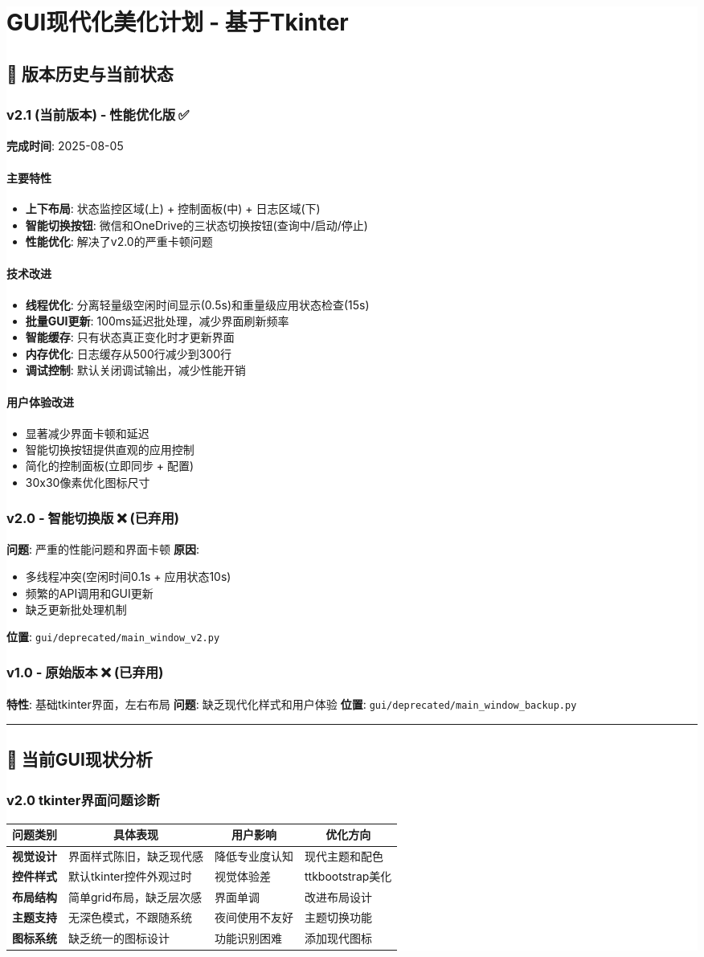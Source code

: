 # GUI现代化美化计划 - 基于Tkinter

## 🚀 版本历史与当前状态

### v2.1 (当前版本) - 性能优化版 ✅
**完成时间**: 2025-08-05

#### 主要特性
- **上下布局**: 状态监控区域(上) + 控制面板(中) + 日志区域(下)
- **智能切换按钮**: 微信和OneDrive的三状态切换按钮(查询中/启动/停止)
- **性能优化**: 解决了v2.0的严重卡顿问题

#### 技术改进
- **线程优化**: 分离轻量级空闲时间显示(0.5s)和重量级应用状态检查(15s)
- **批量GUI更新**: 100ms延迟批处理，减少界面刷新频率
- **智能缓存**: 只有状态真正变化时才更新界面
- **内存优化**: 日志缓存从500行减少到300行
- **调试控制**: 默认关闭调试输出，减少性能开销

#### 用户体验改进
- 显著减少界面卡顿和延迟
- 智能切换按钮提供直观的应用控制
- 简化的控制面板(立即同步 + 配置)
- 30x30像素优化图标尺寸

### v2.0 - 智能切换版 ❌ (已弃用)
**问题**: 严重的性能问题和界面卡顿
**原因**: 
- 多线程冲突(空闲时间0.1s + 应用状态10s)
- 频繁的API调用和GUI更新
- 缺乏更新批处理机制

**位置**: `gui/deprecated/main_window_v2.py`

### v1.0 - 原始版本 ❌ (已弃用)
**特性**: 基础tkinter界面，左右布局
**问题**: 缺乏现代化样式和用户体验
**位置**: `gui/deprecated/main_window_backup.py`

---

## 🎨 当前GUI现状分析

### v2.0 tkinter界面问题诊断
| 问题类别 | 具体表现 | 用户影响 | 优化方向 |
|----------|----------|----------|----------|
| **视觉设计** | 界面样式陈旧，缺乏现代感 | 降低专业度认知 | 现代主题和配色 |
| **控件样式** | 默认tkinter控件外观过时 | 视觉体验差 | ttkbootstrap美化 |
| **布局结构** | 简单grid布局，缺乏层次感 | 界面单调 | 改进布局设计 |
| **主题支持** | 无深色模式，不跟随系统 | 夜间使用不友好 | 主题切换功能 |
| **图标系统** | 缺乏统一的图标设计 | 功能识别困难 | 添加现代图标 |
